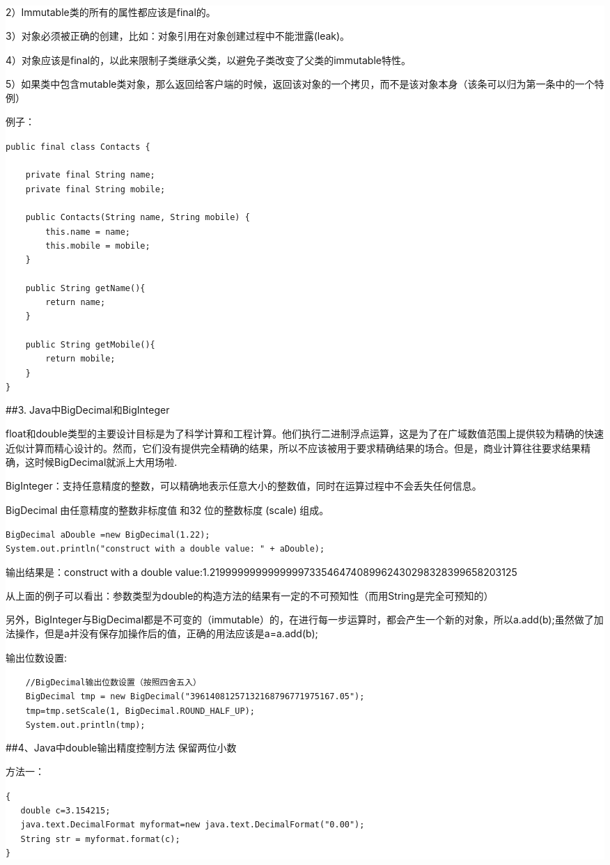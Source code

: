2）Immutable类的所有的属性都应该是final的。

3）对象必须被正确的创建，比如：对象引用在对象创建过程中不能泄露(leak)。

4）对象应该是final的，以此来限制子类继承父类，以避免子类改变了父类的immutable特性。

5）如果类中包含mutable类对象，那么返回给客户端的时候，返回该对象的一个拷贝，而不是该对象本身（该条可以归为第一条中的一个特例）

例子：

	public final class Contacts {

	    private final String name;
	    private final String mobile;

	    public Contacts(String name, String mobile) {
	        this.name = name;
	        this.mobile = mobile;
	    }

	    public String getName(){
	        return name;
	    }

	    public String getMobile(){
	        return mobile;
	    }
	}

##3. Java中BigDecimal和BigInteger

float和double类型的主要设计目标是为了科学计算和工程计算。他们执行二进制浮点运算，这是为了在广域数值范围上提供较为精确的快速近似计算而精心设计的。然而，它们没有提供完全精确的结果，所以不应该被用于要求精确结果的场合。但是，商业计算往往要求结果精确，这时候BigDecimal就派上大用场啦.

BigInteger：支持任意精度的整数，可以精确地表示任意大小的整数值，同时在运算过程中不会丢失任何信息。

BigDecimal 由任意精度的整数非标度值 和32 位的整数标度 (scale) 组成。

	BigDecimal aDouble =new BigDecimal(1.22);
	System.out.println("construct with a double value: " + aDouble);

输出结果是：construct with a double value:1.2199999999999999733546474089962430298328399658203125

从上面的例子可以看出：参数类型为double的构造方法的结果有一定的不可预知性（而用String是完全可预知的）

另外，BigInteger与BigDecimal都是不可变的（immutable）的，在进行每一步运算时，都会产生一个新的对象，所以a.add(b);虽然做了加法操作，但是a并没有保存加操作后的值，正确的用法应该是a=a.add(b);

输出位数设置:

		//BigDecimal输出位数设置（按照四舍五入）
		BigDecimal tmp = new BigDecimal("39614081257132168796771975167.05");
		tmp=tmp.setScale(1, BigDecimal.ROUND_HALF_UP);
		System.out.println(tmp);

##4、Java中double输出精度控制方法
保留两位小数

方法一：

	{
	   double c=3.154215;
	   java.text.DecimalFormat myformat=new java.text.DecimalFormat("0.00");
	   String str = myformat.format(c);    
	}
